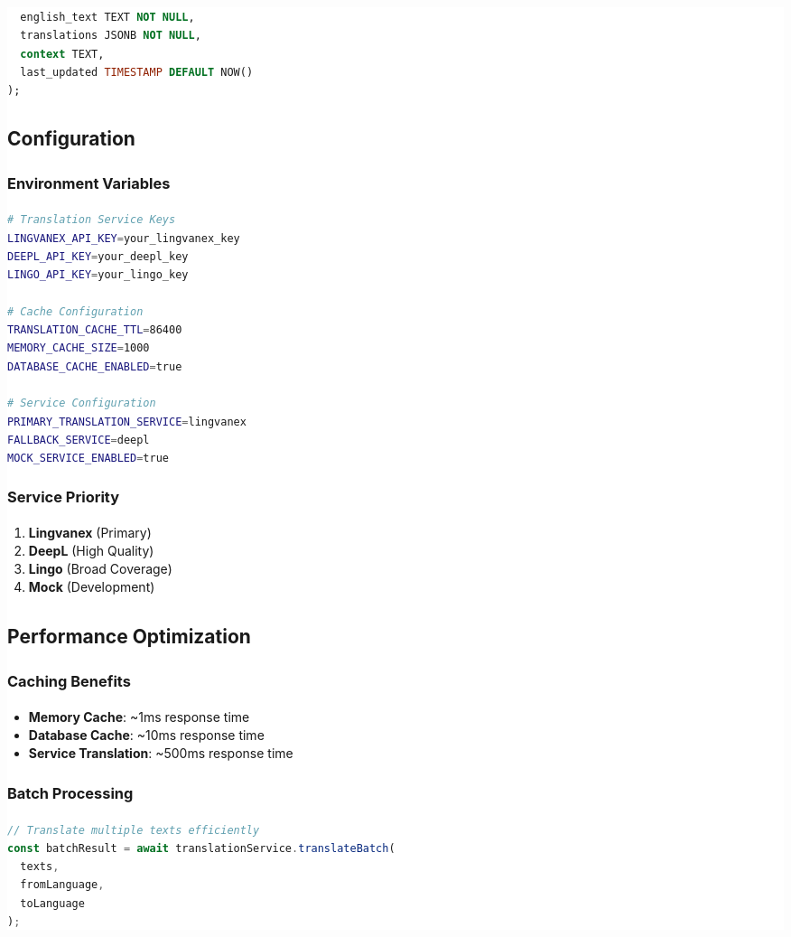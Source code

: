 ```sql
  english_text TEXT NOT NULL,
  translations JSONB NOT NULL,
  context TEXT,
  last_updated TIMESTAMP DEFAULT NOW()
);
```

## Configuration

### Environment Variables
```bash
# Translation Service Keys
LINGVANEX_API_KEY=your_lingvanex_key
DEEPL_API_KEY=your_deepl_key
LINGO_API_KEY=your_lingo_key

# Cache Configuration
TRANSLATION_CACHE_TTL=86400
MEMORY_CACHE_SIZE=1000
DATABASE_CACHE_ENABLED=true

# Service Configuration
PRIMARY_TRANSLATION_SERVICE=lingvanex
FALLBACK_SERVICE=deepl
MOCK_SERVICE_ENABLED=true
```

### Service Priority
1. **Lingvanex** (Primary)
2. **DeepL** (High Quality)
3. **Lingo** (Broad Coverage)
4. **Mock** (Development)

## Performance Optimization

### Caching Benefits
- **Memory Cache**: ~1ms response time
- **Database Cache**: ~10ms response time
- **Service Translation**: ~500ms response time

### Batch Processing
```typescript
// Translate multiple texts efficiently
const batchResult = await translationService.translateBatch(
  texts,
  fromLanguage,
  toLanguage
);
```
